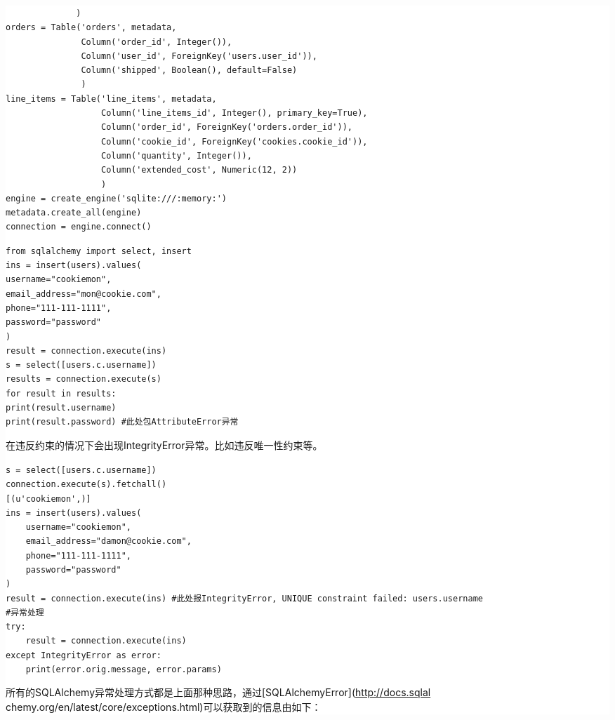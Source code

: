 ```
              )
orders = Table('orders', metadata,
               Column('order_id', Integer()),
               Column('user_id', ForeignKey('users.user_id')),
               Column('shipped', Boolean(), default=False)
               )
line_items = Table('line_items', metadata,
                   Column('line_items_id', Integer(), primary_key=True),
                   Column('order_id', ForeignKey('orders.order_id')),
                   Column('cookie_id', ForeignKey('cookies.cookie_id')),
                   Column('quantity', Integer()),
                   Column('extended_cost', Numeric(12, 2))
                   )
engine = create_engine('sqlite:///:memory:')
metadata.create_all(engine)
connection = engine.connect()

```

```
from sqlalchemy import select, insert
ins = insert(users).values(
username="cookiemon",
email_address="mon@cookie.com",
phone="111-111-1111",
password="password"
)
result = connection.execute(ins)
s = select([users.c.username])
results = connection.execute(s)
for result in results:
print(result.username)
print(result.password) #此处包AttributeError异常
```

在违反约束的情况下会出现IntegrityError异常。比如违反唯一性约束等。

```
s = select([users.c.username])
connection.execute(s).fetchall()
[(u'cookiemon',)]
ins = insert(users).values(
    username="cookiemon",
    email_address="damon@cookie.com",
    phone="111-111-1111",
    password="password"
)
result = connection.execute(ins) #此处报IntegrityError, UNIQUE constraint failed: users.username
#异常处理
try:
    result = connection.execute(ins)
except IntegrityError as error:
    print(error.orig.message, error.params)
```
所有的SQLAlchemy异常处理方式都是上面那种思路，通过[SQLAlchemyError](http://docs.sqlal
chemy.org/en/latest/core/exceptions.html)可以获取到的信息由如下：
